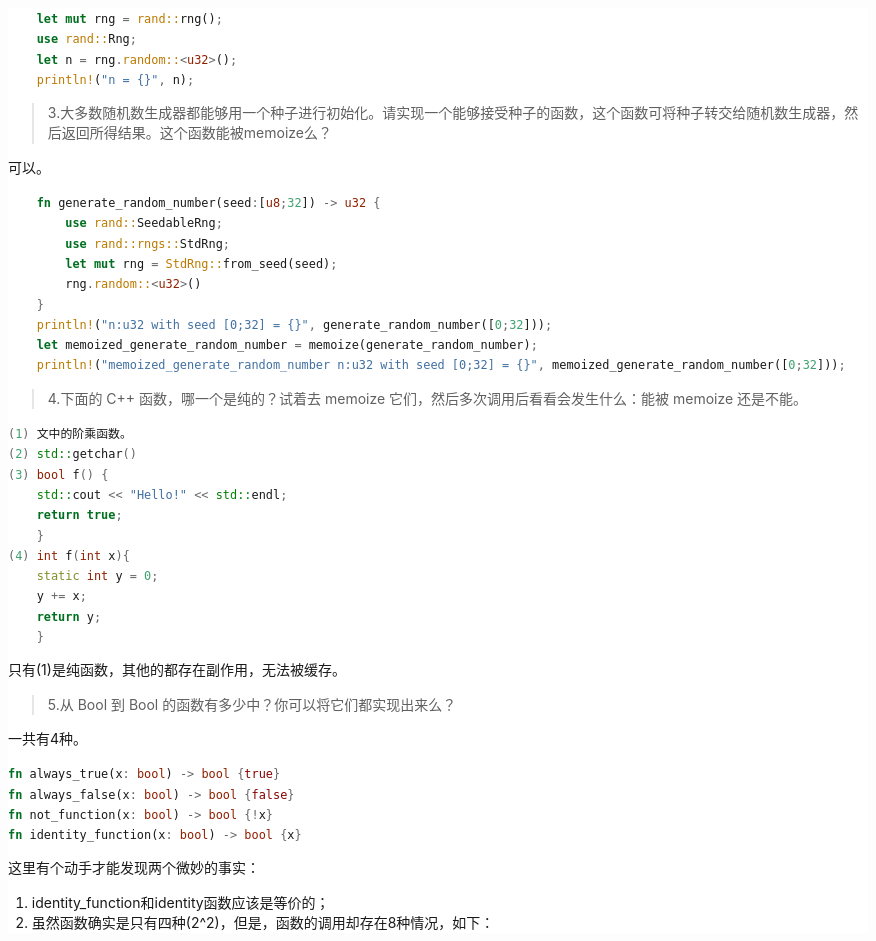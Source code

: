 ```Rust
    let mut rng = rand::rng();
    use rand::Rng;
    let n = rng.random::<u32>();
    println!("n = {}", n);
```

>3.大多数随机数生成器都能够用一个种子进行初始化。请实现一个能够接受种子的函数，这个函数可将种子转交给随机数生成器，然后返回所得结果。这个函数能被memoize么？

可以。

``` Rust
    fn generate_random_number(seed:[u8;32]) -> u32 {
        use rand::SeedableRng;
        use rand::rngs::StdRng;
        let mut rng = StdRng::from_seed(seed);
        rng.random::<u32>()
    }
    println!("n:u32 with seed [0;32] = {}", generate_random_number([0;32]));
    let memoized_generate_random_number = memoize(generate_random_number);
    println!("memoized_generate_random_number n:u32 with seed [0;32] = {}", memoized_generate_random_number([0;32]));
```

>4.下面的 C++ 函数，哪一个是纯的？试着去 memoize 它们，然后多次调用后看看会发生什么：能被 memoize 还是不能。

```C++
(1) 文中的阶乘函数。
(2) std::getchar()
(3) bool f() {
    std::cout << "Hello!" << std::endl;
    return true;
    }
(4) int f(int x){
    static int y = 0;
    y += x;
    return y;
    }
```

只有(1)是纯函数，其他的都存在副作用，无法被缓存。

>5.从 Bool 到 Bool 的函数有多少中？你可以将它们都实现出来么？

一共有4种。

```Rust
fn always_true(x: bool) -> bool {true}
fn always_false(x: bool) -> bool {false}
fn not_function(x: bool) -> bool {!x}
fn identity_function(x: bool) -> bool {x}
```

这里有个动手才能发现两个微妙的事实：

1. identity_function和identity函数应该是等价的；
2. 虽然函数确实是只有四种(2^2)，但是，函数的调用却存在8种情况，如下：
